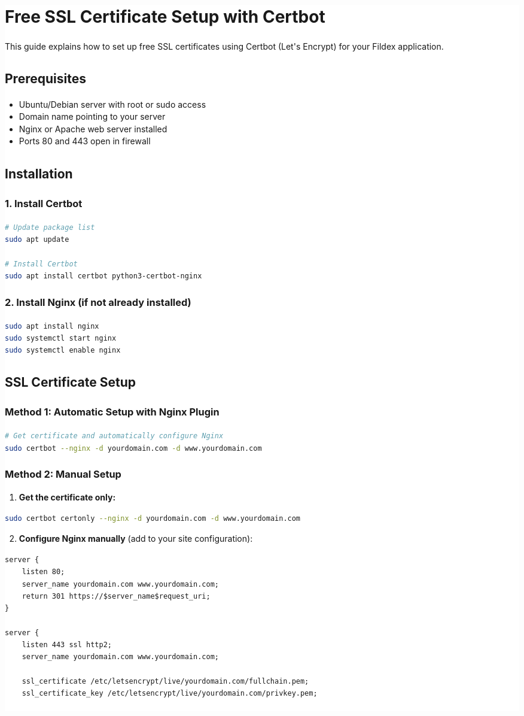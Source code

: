 # Free SSL Certificate Setup with Certbot

This guide explains how to set up free SSL certificates using Certbot (Let's Encrypt) for your Fildex application.

## Prerequisites

- Ubuntu/Debian server with root or sudo access
- Domain name pointing to your server
- Nginx or Apache web server installed
- Ports 80 and 443 open in firewall

## Installation

### 1. Install Certbot

```bash
# Update package list
sudo apt update

# Install Certbot
sudo apt install certbot python3-certbot-nginx
```

### 2. Install Nginx (if not already installed)

```bash
sudo apt install nginx
sudo systemctl start nginx
sudo systemctl enable nginx
```

## SSL Certificate Setup

### Method 1: Automatic Setup with Nginx Plugin

```bash
# Get certificate and automatically configure Nginx
sudo certbot --nginx -d yourdomain.com -d www.yourdomain.com
```

### Method 2: Manual Setup

1. **Get the certificate only:**
```bash
sudo certbot certonly --nginx -d yourdomain.com -d www.yourdomain.com
```

2. **Configure Nginx manually** (add to your site configuration):

```nginx
server {
    listen 80;
    server_name yourdomain.com www.yourdomain.com;
    return 301 https://$server_name$request_uri;
}

server {
    listen 443 ssl http2;
    server_name yourdomain.com www.yourdomain.com;

    ssl_certificate /etc/letsencrypt/live/yourdomain.com/fullchain.pem;
    ssl_certificate_key /etc/letsencrypt/live/yourdomain.com/privkey.pem;
    
```